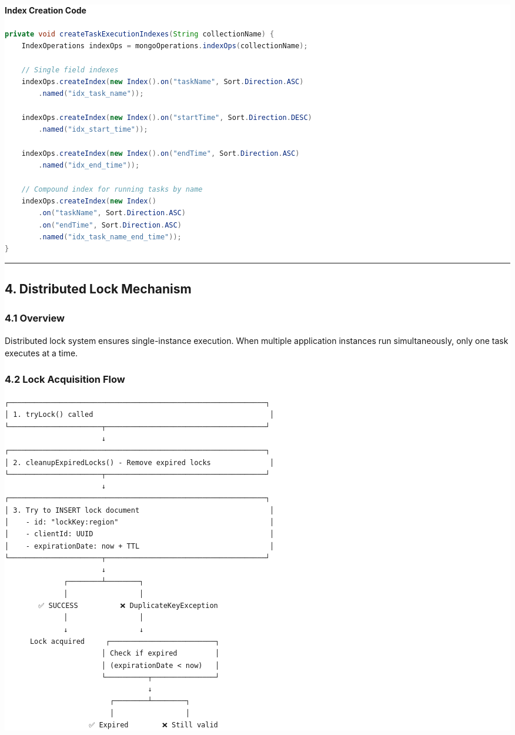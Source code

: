 #### Index Creation Code

```java
private void createTaskExecutionIndexes(String collectionName) {
    IndexOperations indexOps = mongoOperations.indexOps(collectionName);

    // Single field indexes
    indexOps.createIndex(new Index().on("taskName", Sort.Direction.ASC)
        .named("idx_task_name"));

    indexOps.createIndex(new Index().on("startTime", Sort.Direction.DESC)
        .named("idx_start_time"));

    indexOps.createIndex(new Index().on("endTime", Sort.Direction.ASC)
        .named("idx_end_time"));

    // Compound index for running tasks by name
    indexOps.createIndex(new Index()
        .on("taskName", Sort.Direction.ASC)
        .on("endTime", Sort.Direction.ASC)
        .named("idx_task_name_end_time"));
}
```

---

## 4. Distributed Lock Mechanism

### 4.1 Overview

Distributed lock system ensures single-instance execution. When multiple application instances run simultaneously, only one task executes at a time.

### 4.2 Lock Acquisition Flow

```
┌─────────────────────────────────────────────────────────────┐
│ 1. tryLock() called                                          │
└──────────────────────┬──────────────────────────────────────┘
                       ↓
┌─────────────────────────────────────────────────────────────┐
│ 2. cleanupExpiredLocks() - Remove expired locks              │
└──────────────────────┬──────────────────────────────────────┘
                       ↓
┌─────────────────────────────────────────────────────────────┐
│ 3. Try to INSERT lock document                               │
│    - id: "lockKey:region"                                    │
│    - clientId: UUID                                          │
│    - expirationDate: now + TTL                               │
└──────────────────────┬──────────────────────────────────────┘
                       ↓
              ┌────────┴────────┐
              │                 │
        ✅ SUCCESS          ❌ DuplicateKeyException
              │                 │
              ↓                 ↓
      Lock acquired     ┌─────────────────────────┐
                       │ Check if expired         │
                       │ (expirationDate < now)   │
                       └──────────┬───────────────┘
                                  ↓
                         ┌────────┴────────┐
                         │                 │
                    ✅ Expired        ❌ Still valid
```